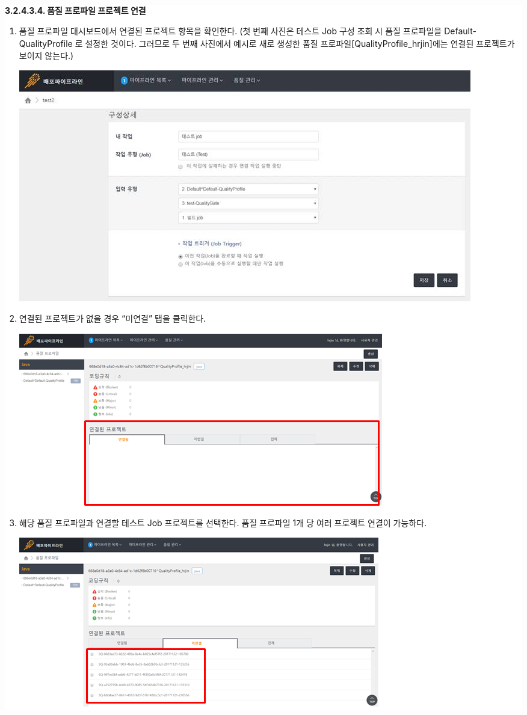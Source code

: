 **3.2.4.3.4. 품질 프로파일 프로젝트 연결**

1. 품질 프로파일 대시보드에서 연결된 프로젝트 항목을 확인한다. \(첫 번째 사진은 테스트 Job 구성 조회 시 품질 프로파일을 Default-QualityProfile 로 설정한 것이다. 그러므로 두 번째 사진에서 예시로 새로 생성한 품질 프로파일\[QualityProfile\_hrjin\]에는 연결된 프로젝트가 보이지 않는다.\)

   ![](../../.gitbook/assets/image159.jpg)

2. 연결된 프로젝트가 없을 경우 “미연결” 탭을 클릭한다.

   ![](../../.gitbook/assets/image160.png)

3. 해당 품질 프로파일과 연결할 테스트 Job 프로젝트를 선택한다. 품질 프로파일 1개 당 여러 프로젝트 연결이 가능하다.

   ![](../../.gitbook/assets/image161.png)
